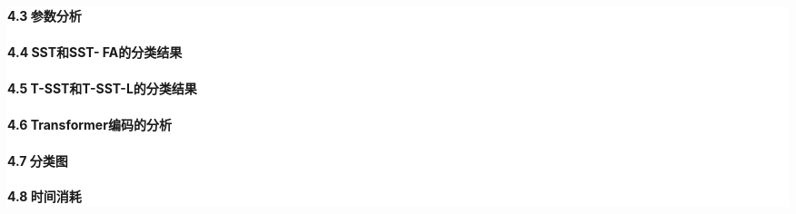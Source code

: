 


#### 4.3 参数分析





#### 4.4 SST和SST- FA的分类结果



#### 4.5 T-SST和T-SST-L的分类结果



#### 4.6 Transformer编码的分析



#### 4.7 分类图



#### 4.8 时间消耗




